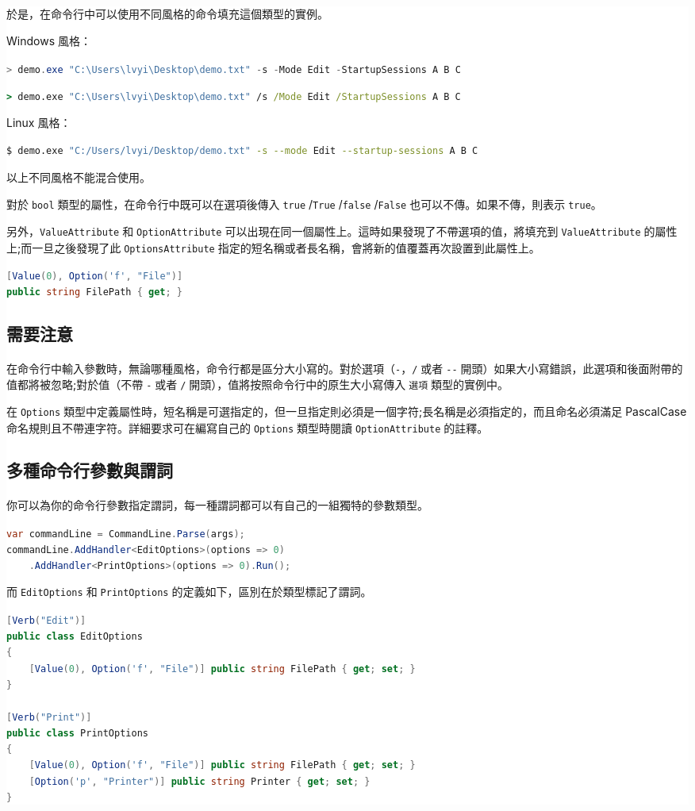 於是，在命令行中可以使用不同風格的命令填充這個類型的實例。

Windows 風格：

```powershell
> demo.exe "C:\Users\lvyi\Desktop\demo.txt" -s -Mode Edit -StartupSessions A B C
```

```cmd
> demo.exe "C:\Users\lvyi\Desktop\demo.txt" /s /Mode Edit /StartupSessions A B C
```

Linux 風格：

```bash
$ demo.exe "C:/Users/lvyi/Desktop/demo.txt" -s --mode Edit --startup-sessions A B C
```

以上不同風格不能混合使用。

對於 `bool` 類型的屬性，在命令行中既可以在選項後傳入 `true` /`True` /`false` /`False` 也可以不傳。如果不傳，則表示 `true`。

另外，`ValueAttribute` 和 `OptionAttribute` 可以出現在同一個屬性上。這時如果發現了不帶選項的值，將填充到 `ValueAttribute` 的屬性上;而一旦之後發現了此 `OptionsAttribute` 指定的短名稱或者長名稱，會將新的值覆蓋再次設置到此屬性上。

```csharp
[Value(0), Option('f', "File")]
public string FilePath { get; }
```

## 需要注意

在命令行中輸入參數時，無論哪種風格，命令行都是區分大小寫的。對於選項（`-`，`/` 或者 `--` 開頭）如果大小寫錯誤，此選項和後面附帶的值都將被忽略;對於值（不帶 `-` 或者 `/` 開頭），值將按照命令行中的原生大小寫傳入 `選項` 類型的實例中。

在 `Options` 類型中定義屬性時，短名稱是可選指定的，但一旦指定則必須是一個字符;長名稱是必須指定的，而且命名必須滿足 PascalCase 命名規則且不帶連字符。詳細要求可在編寫自己的 `Options` 類型時閱讀 `OptionAttribute` 的註釋。

## 多種命令行參數與謂詞

你可以為你的命令行參數指定謂詞，每一種謂詞都可以有自己的一組獨特的參數類型。

```csharp
var commandLine = CommandLine.Parse(args);
commandLine.AddHandler<EditOptions>(options => 0)
    .AddHandler<PrintOptions>(options => 0).Run();
```

而 `EditOptions` 和 `PrintOptions` 的定義如下，區別在於類型標記了謂詞。

```csharp
[Verb("Edit")]
public class EditOptions
{
    [Value(0), Option('f', "File")] public string FilePath { get; set; }
}

[Verb("Print")]
public class PrintOptions
{
    [Value(0), Option('f', "File")] public string FilePath { get; set; }
    [Option('p', "Printer")] public string Printer { get; set; }
}
```


[en]: /README.md
[zh-chs]: /docs/zh-chs/README.md
[zh-cht]: /docs/zh-cht/README.md